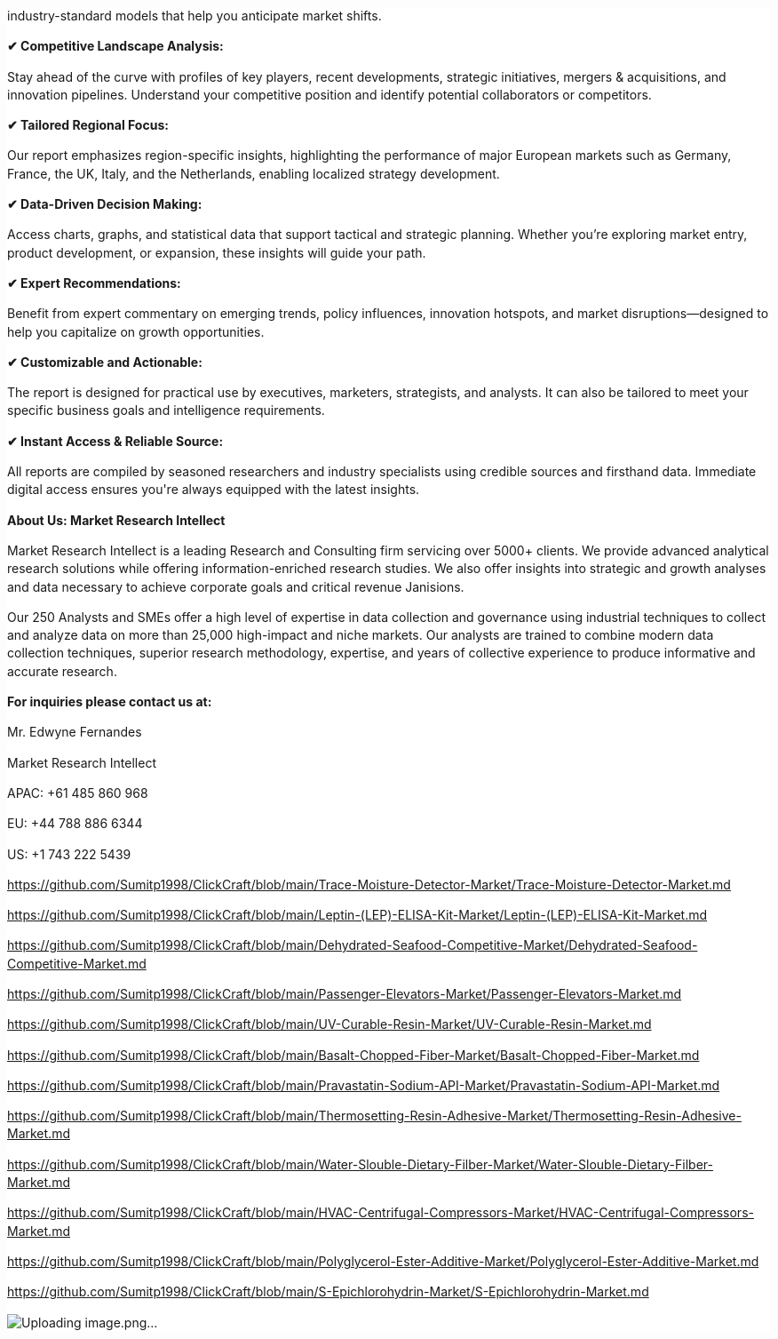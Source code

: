 industry-standard models that help you anticipate market shifts.</p><p><strong>✔ Competitive Landscape Analysis:</strong></p><p>Stay ahead of the curve with profiles of key players, recent developments, strategic initiatives, mergers &amp; acquisitions, and innovation pipelines. Understand your competitive position and identify potential collaborators or competitors.</p><p><strong>✔ Tailored Regional Focus:</strong></p><p>Our report emphasizes region-specific insights, highlighting the performance of major European markets such as Germany, France, the UK, Italy, and the Netherlands, enabling localized strategy development.</p><p><strong>✔ Data-Driven Decision Making:</strong></p><p>Access charts, graphs, and statistical data that support tactical and strategic planning. Whether you&rsquo;re exploring market entry, product development, or expansion, these insights will guide your path.</p><p><strong>✔ Expert Recommendations:</strong></p><p>Benefit from expert commentary on emerging trends, policy influences, innovation hotspots, and market disruptions&mdash;designed to help you capitalize on growth opportunities.</p><p><strong>✔ Customizable and Actionable:</strong></p><p>The report is designed for practical use by executives, marketers, strategists, and analysts. It can also be tailored to meet your specific business goals and intelligence requirements.</p><p><strong>✔ Instant Access &amp; Reliable Source:</strong></p><p>All reports are compiled by seasoned researchers and industry specialists using credible sources and firsthand data. Immediate digital access ensures you're always equipped with the latest insights.</p><p><strong><span class="font-[700]">About Us: Market Research Intellect</span></strong></p><p><span class="">Market Research Intellect is a leading Research and Consulting firm servicing over 5000+ clients. We provide advanced analytical research solutions while offering information-enriched research studies.&nbsp;</span>We also offer insights into strategic and growth analyses and data necessary to achieve corporate goals and critical revenue Janisions.</p><p><span class="">Our 250 Analysts and SMEs offer a high level of expertise in data collection and governance using industrial techniques to collect and analyze data on more than 25,000 high-impact and niche markets. Our analysts are trained to combine modern data collection techniques, superior research methodology, expertise, and years of collective experience to produce informative and accurate research.</span></p><p><strong>For inquiries please contact us at:</strong></p><p>Mr. Edwyne Fernandes</p><p>Market Research Intellect</p><p>APAC: +61 485 860 968</p><p>EU: +44 788 886 6344</p><p>US: +1 743 222 5439</p><p><a href="https://github.com/Sumitp1998/ClickCraft/blob/main/Trace-Moisture-Detector-Market/Trace-Moisture-Detector-Market.md">https://github.com/Sumitp1998/ClickCraft/blob/main/Trace-Moisture-Detector-Market/Trace-Moisture-Detector-Market.md</a></p><p><a href="https://github.com/Sumitp1998/ClickCraft/blob/main/Leptin-(LEP)-ELISA-Kit-Market/Leptin-(LEP)-ELISA-Kit-Market.md">https://github.com/Sumitp1998/ClickCraft/blob/main/Leptin-(LEP)-ELISA-Kit-Market/Leptin-(LEP)-ELISA-Kit-Market.md</a></p><p><a href="https://github.com/Sumitp1998/ClickCraft/blob/main/Dehydrated-Seafood-Competitive-Market/Dehydrated-Seafood-Competitive-Market.md">https://github.com/Sumitp1998/ClickCraft/blob/main/Dehydrated-Seafood-Competitive-Market/Dehydrated-Seafood-Competitive-Market.md</a></p><p><a href="https://github.com/Sumitp1998/ClickCraft/blob/main/Passenger-Elevators-Market/Passenger-Elevators-Market.md">https://github.com/Sumitp1998/ClickCraft/blob/main/Passenger-Elevators-Market/Passenger-Elevators-Market.md</a></p><p><a href="https://github.com/Sumitp1998/ClickCraft/blob/main/UV-Curable-Resin-Market/UV-Curable-Resin-Market.md">https://github.com/Sumitp1998/ClickCraft/blob/main/UV-Curable-Resin-Market/UV-Curable-Resin-Market.md</a></p><p><a href="https://github.com/Sumitp1998/ClickCraft/blob/main/Basalt-Chopped-Fiber-Market/Basalt-Chopped-Fiber-Market.md">https://github.com/Sumitp1998/ClickCraft/blob/main/Basalt-Chopped-Fiber-Market/Basalt-Chopped-Fiber-Market.md</a></p><p><a href="https://github.com/Sumitp1998/ClickCraft/blob/main/Pravastatin-Sodium-API-Market/Pravastatin-Sodium-API-Market.md">https://github.com/Sumitp1998/ClickCraft/blob/main/Pravastatin-Sodium-API-Market/Pravastatin-Sodium-API-Market.md</a></p><p><a href="https://github.com/Sumitp1998/ClickCraft/blob/main/Thermosetting-Resin-Adhesive-Market/Thermosetting-Resin-Adhesive-Market.md">https://github.com/Sumitp1998/ClickCraft/blob/main/Thermosetting-Resin-Adhesive-Market/Thermosetting-Resin-Adhesive-Market.md</a></p><p><a href="https://github.com/Sumitp1998/ClickCraft/blob/main/Water-Slouble-Dietary-Filber-Market/Water-Slouble-Dietary-Filber-Market.md">https://github.com/Sumitp1998/ClickCraft/blob/main/Water-Slouble-Dietary-Filber-Market/Water-Slouble-Dietary-Filber-Market.md</a></p><p><a href="https://github.com/Sumitp1998/ClickCraft/blob/main/HVAC-Centrifugal-Compressors-Market/HVAC-Centrifugal-Compressors-Market.md">https://github.com/Sumitp1998/ClickCraft/blob/main/HVAC-Centrifugal-Compressors-Market/HVAC-Centrifugal-Compressors-Market.md</a></p><p><a href="https://github.com/Sumitp1998/ClickCraft/blob/main/Polyglycerol-Ester-Additive-Market/Polyglycerol-Ester-Additive-Market.md">https://github.com/Sumitp1998/ClickCraft/blob/main/Polyglycerol-Ester-Additive-Market/Polyglycerol-Ester-Additive-Market.md</a></p><p><a href="https://github.com/Sumitp1998/ClickCraft/blob/main/S-Epichlorohydrin-Market/S-Epichlorohydrin-Market.md">https://github.com/Sumitp1998/ClickCraft/blob/main/S-Epichlorohydrin-Market/S-Epichlorohydrin-Market.md</a></p>
![Uploading image.png…]()
